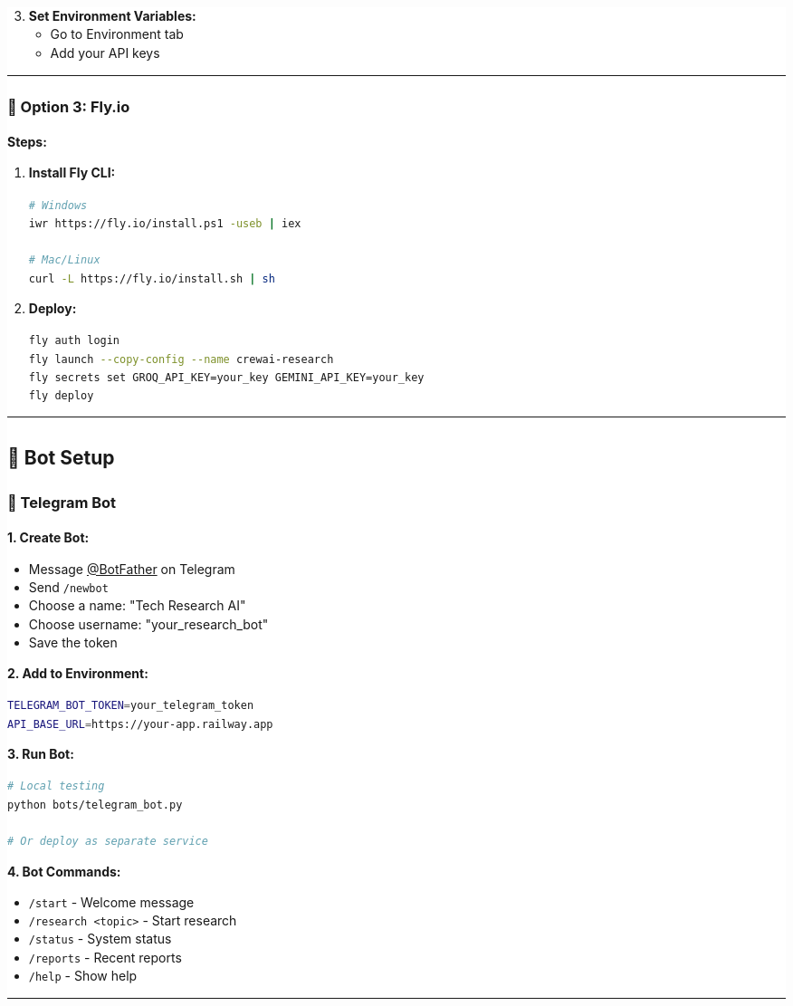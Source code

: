 3. **Set Environment Variables:**
   - Go to Environment tab
   - Add your API keys

---

### **🥉 Option 3: Fly.io**

**Steps:**
1. **Install Fly CLI:**
   ```bash
   # Windows
   iwr https://fly.io/install.ps1 -useb | iex
   
   # Mac/Linux
   curl -L https://fly.io/install.sh | sh
   ```

2. **Deploy:**
   ```bash
   fly auth login
   fly launch --copy-config --name crewai-research
   fly secrets set GROQ_API_KEY=your_key GEMINI_API_KEY=your_key
   fly deploy
   ```

---

## 🤖 **Bot Setup**

### **📱 Telegram Bot**

**1. Create Bot:**
- Message [@BotFather](https://t.me/botfather) on Telegram
- Send `/newbot`
- Choose a name: "Tech Research AI"
- Choose username: "your_research_bot"
- Save the token

**2. Add to Environment:**
```bash
TELEGRAM_BOT_TOKEN=your_telegram_token
API_BASE_URL=https://your-app.railway.app
```

**3. Run Bot:**
```bash
# Local testing
python bots/telegram_bot.py

# Or deploy as separate service
```

**4. Bot Commands:**
- `/start` - Welcome message
- `/research <topic>` - Start research
- `/status` - System status
- `/reports` - Recent reports
- `/help` - Show help

---
